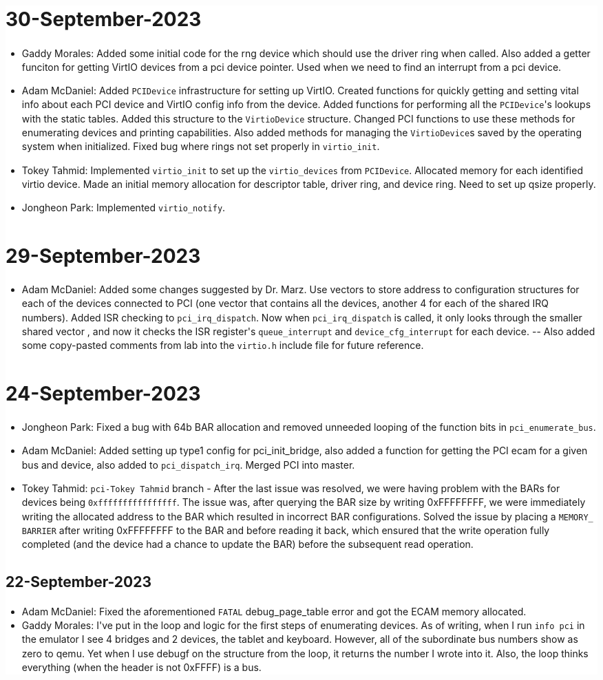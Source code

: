 # 30-September-2023
- Gaddy Morales: Added some initial code for the rng device which should use the driver ring when called.  Also added a getter funciton for getting VirtIO devices from a pci device pointer. Used when we need to find an interrupt from a pci device.
- Adam McDaniel: Added `PCIDevice` infrastructure for setting up VirtIO. Created functions for quickly getting and setting vital info about each PCI device and VirtIO config info from the device. Added functions for performing all the `PCIDevice`'s lookups with the static tables. Added this structure to the `VirtioDevice` structure. Changed PCI functions to use these methods for enumerating devices and printing capabilities. Also added methods for managing the `VirtioDevice`s saved by the operating system when initialized. Fixed bug where rings not set properly in `virtio_init`.

- Tokey Tahmid: Implemented `virtio_init` to set up the `virtio_devices` from `PCIDevice`. Allocated memory for each identified virtio device. Made an initial memory allocation for descriptor table, driver ring, and device ring. Need to set up qsize properly.

- Jongheon Park: Implemented `virtio_notify`.
# 29-September-2023
- Adam McDaniel: Added some changes suggested by Dr. Marz. Use vectors to store address to configuration structures for each of the devices connected to PCI (one vector that contains all the devices, another 4 for each of the shared IRQ numbers). Added ISR checking to `pci_irq_dispatch`. Now when `pci_irq_dispatch` is called, it only looks through the smaller shared vector , and now it checks the ISR register's `queue_interrupt` and `device_cfg_interrupt` for each device. -- Also added some copy-pasted comments from lab into the `virtio.h` include file for future reference.

# 24-September-2023
- Jongheon Park: Fixed a bug with 64b BAR allocation and removed unneeded looping of the function bits in `pci_enumerate_bus`.

- Adam McDaniel: Added setting up type1 config for pci_init_bridge, also added a function for getting the PCI ecam for a given bus and device, also added to `pci_dispatch_irq`. Merged PCI into master.

- Tokey Tahmid: `pci-Tokey Tahmid` branch - After the last issue was resolved, we were having problem with the BARs for devices being `0xffffffffffffffff`. The issue was, after querying the BAR size by writing 0xFFFFFFFF, we were immediately writing the allocated address to the BAR which resulted in incorrect BAR configurations. Solved the issue by placing a `MEMORY_BARRIER` after writing 0xFFFFFFFF to the BAR and before reading it back, which ensured that the write operation fully completed (and the device had a chance to update the BAR) before the subsequent read operation.

## 22-September-2023
- Adam McDaniel: Fixed the aforementioned `FATAL` debug_page_table error and got the ECAM memory allocated.
- Gaddy Morales: I've put in the loop and logic for the first steps of enumerating devices. As of writing, when I run `info pci` in the emulator I see 4 bridges and 2 devices, the tablet and keyboard. However, all of the subordinate bus numbers show as zero to qemu. Yet when I use debugf on the structure from the loop, it returns the number I wrote into it. Also, the loop thinks everything (when the header is not 0xFFFF) is a bus. 
